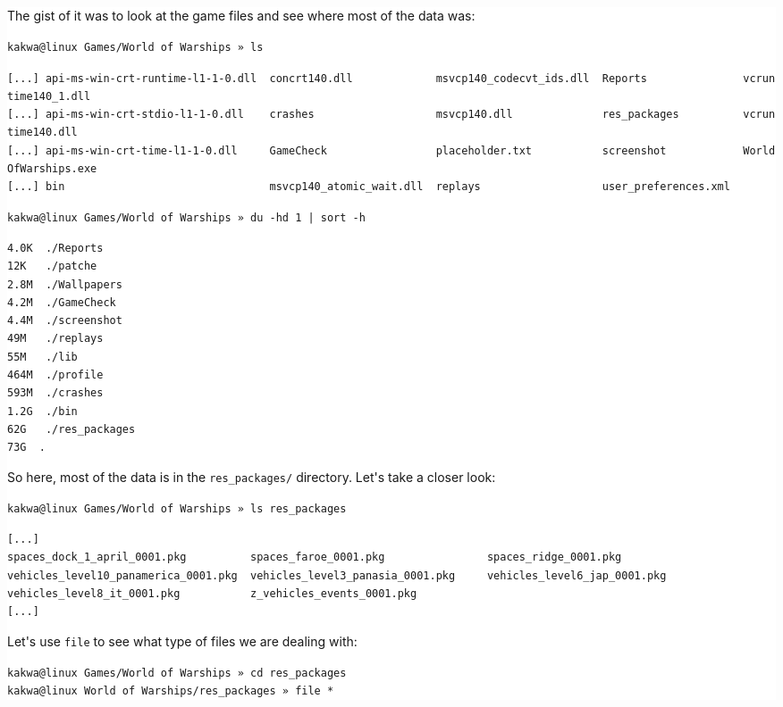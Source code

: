 The gist of it was to look at the game files and see where most of the data was:

```shell
kakwa@linux Games/World of Warships » ls
```

```
[...] api-ms-win-crt-runtime-l1-1-0.dll  concrt140.dll             msvcp140_codecvt_ids.dll  Reports               vcruntime140_1.dll
[...] api-ms-win-crt-stdio-l1-1-0.dll    crashes                   msvcp140.dll              res_packages          vcruntime140.dll
[...] api-ms-win-crt-time-l1-1-0.dll     GameCheck                 placeholder.txt           screenshot            WorldOfWarships.exe
[...] bin                                msvcp140_atomic_wait.dll  replays                   user_preferences.xml
```

```shell
kakwa@linux Games/World of Warships » du -hd 1 | sort -h
```

```
4.0K  ./Reports
12K   ./patche
2.8M  ./Wallpapers
4.2M  ./GameCheck
4.4M  ./screenshot
49M   ./replays
55M   ./lib
464M  ./profile
593M  ./crashes
1.2G  ./bin
62G   ./res_packages
73G  .
```

So here, most of the data is in the `res_packages/` directory. Let's take a closer look:

```shell
kakwa@linux Games/World of Warships » ls res_packages
```

```
[...]
spaces_dock_1_april_0001.pkg          spaces_faroe_0001.pkg                spaces_ridge_0001.pkg
vehicles_level10_panamerica_0001.pkg  vehicles_level3_panasia_0001.pkg     vehicles_level6_jap_0001.pkg
vehicles_level8_it_0001.pkg           z_vehicles_events_0001.pkg
[...]
```

Let's use `file` to see what type of files we are dealing with:

```shell
kakwa@linux Games/World of Warships » cd res_packages
kakwa@linux World of Warships/res_packages » file *
```
